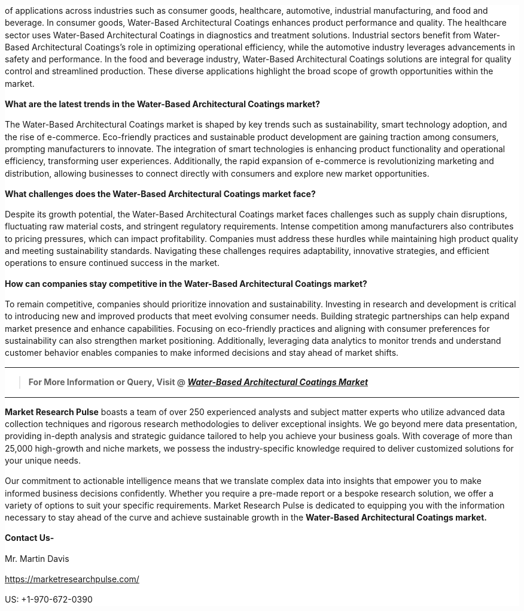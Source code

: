 of applications across industries such as consumer goods, healthcare, automotive, industrial manufacturing, and food and beverage. In consumer goods, Water-Based Architectural Coatings enhances product performance and quality. The healthcare sector uses Water-Based Architectural Coatings in diagnostics and treatment solutions. Industrial sectors benefit from Water-Based Architectural Coatings&rsquo;s role in optimizing operational efficiency, while the automotive industry leverages advancements in safety and performance. In the food and beverage industry, Water-Based Architectural Coatings solutions are integral for quality control and streamlined production. These diverse applications highlight the broad scope of growth opportunities within the market.</p><p><strong>What are the latest trends in the Water-Based Architectural Coatings market?</strong></p><p>The Water-Based Architectural Coatings market is shaped by key trends such as sustainability, smart technology adoption, and the rise of e-commerce. Eco-friendly practices and sustainable product development are gaining traction among consumers, prompting manufacturers to innovate. The integration of smart technologies is enhancing product functionality and operational efficiency, transforming user experiences. Additionally, the rapid expansion of e-commerce is revolutionizing marketing and distribution, allowing businesses to connect directly with consumers and explore new market opportunities.</p><p><strong>What challenges does the Water-Based Architectural Coatings market face?</strong></p><p>Despite its growth potential, the Water-Based Architectural Coatings market faces challenges such as supply chain disruptions, fluctuating raw material costs, and stringent regulatory requirements. Intense competition among manufacturers also contributes to pricing pressures, which can impact profitability. Companies must address these hurdles while maintaining high product quality and meeting sustainability standards. Navigating these challenges requires adaptability, innovative strategies, and efficient operations to ensure continued success in the market.</p><p><strong>How can companies stay competitive in the Water-Based Architectural Coatings market?</strong></p><p>To remain competitive, companies should prioritize innovation and sustainability. Investing in research and development is critical to introducing new and improved products that meet evolving consumer needs. Building strategic partnerships can help expand market presence and enhance capabilities. Focusing on eco-friendly practices and aligning with consumer preferences for sustainability can also strengthen market positioning. Additionally, leveraging data analytics to monitor trends and understand customer behavior enables companies to make informed decisions and stay ahead of market shifts.</p><hr /><blockquote><p><strong>For More Information or Query, Visit @&nbsp;<em><a href="https://marketresearchpulse.com/report/5383/water-based-architectural-coatings-market?utm_source=Linkedin&utm_medium=0115">Water-Based Architectural Coatings Market</a></em></strong></p></blockquote><hr /><p><strong>Market Research Pulse</strong> boasts a team of over 250 experienced analysts and subject matter experts who utilize advanced data collection techniques and rigorous research methodologies to deliver exceptional insights. We go beyond mere data presentation, providing in-depth analysis and strategic guidance tailored to help you achieve your business goals. With coverage of more than 25,000 high-growth and niche markets, we possess the industry-specific knowledge required to deliver customized solutions for your unique needs.</p><p>Our commitment to actionable intelligence means that we translate complex data into insights that empower you to make informed business decisions confidently. Whether you require a pre-made report or a bespoke research solution, we offer a variety of options to suit your specific requirements. Market Research Pulse is dedicated to equipping you with the information necessary to stay ahead of the curve and achieve sustainable growth in the <strong>Water-Based Architectural Coatings market.</strong></p><p><strong>Contact Us-</strong></p><p>Mr. Martin Davis</p><p>https://marketresearchpulse.com/</p><p>US: +1-970-672-0390</p>
